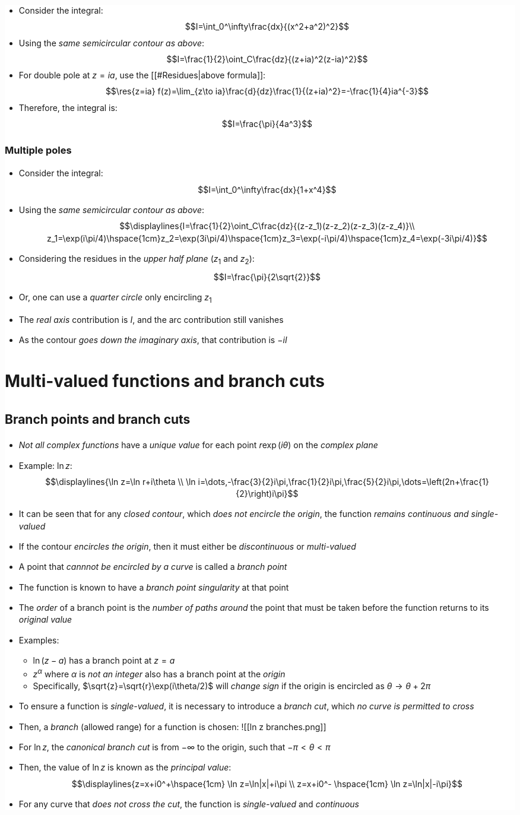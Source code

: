 - Consider the integral:
$$I=\int_0^\infty\frac{dx}{(x^2+a^2)^2}$$
- Using the _same semicircular contour as above_:
$$I=\frac{1}{2}\oint_C\frac{dz}{(z+ia)^2(z-ia)^2}$$
- For double pole at $z=ia$, use the [[#Residues|above formula]]:
$$\res{z=ia} f(z)=\lim_{z\to ia}\frac{d}{dz}\frac{1}{(z+ia)^2}=-\frac{1}{4}ia^{-3}$$
- Therefore, the integral is:
$$I=\frac{\pi}{4a^3}$$

### Multiple poles
- Consider the integral:
$$I=\int_0^\infty\frac{dx}{1+x^4}$$
- Using the _same semicircular contour as above_:
$$\displaylines{I=\frac{1}{2}\oint_C\frac{dz}{(z-z_1)(z-z_2)(z-z_3)(z-z_4)}\\ z_1=\exp(i\pi/4)\hspace{1cm}z_2=\exp(3i\pi/4)\hspace{1cm}z_3=\exp(-i\pi/4)\hspace{1cm}z_4=\exp(-3i\pi/4)}$$
- Considering the residues in the _upper half plane_ ($z_1$ and $z_2$):
$$I=\frac{\pi}{2\sqrt{2}}$$

- Or, one can use a _quarter circle_ only encircling $z_1$
- The _real axis_ contribution is $I$, and the arc contribution still vanishes
- As the contour _goes down the imaginary axis_, that contribution is $-iI$

# Multi-valued functions and branch cuts

## Branch points and branch cuts
- _Not all complex functions_ have a _unique value_ for each point $r\exp(i\theta)$ on the _complex plane_
- Example: $\ln z$:
$$\displaylines{\ln z=\ln r+i\theta \\ \ln i=\dots,-\frac{3}{2}i\pi,\frac{1}{2}i\pi,\frac{5}{2}i\pi,\dots=\left(2n+\frac{1}{2}\right)i\pi}$$
- It can be seen that for any _closed contour_, which _does not encircle the origin_, the function _remains continuous and single-valued_
- If the contour _encircles the origin_, then it must either be _discontinuous_ or _multi-valued_

- A point that _cannnot be encircled by a curve_ is called a _branch point_
- The function is known to have a _branch point singularity_ at that point
- The _order_ of a branch point is the _number of paths around_ the point that must be taken before the function returns to its _original value_

- Examples:
	- $\ln(z-a)$ has a branch point at $z=a$
	- $z^\alpha$ where $\alpha$ is _not an integer_ also has a branch point at the _origin_
	- Specifically, $\sqrt{z}=\sqrt{r}\exp(i\theta/2)$ will _change sign_ if the origin is encircled as $\theta\to\theta+2\pi$

- To ensure a function is _single-valued_, it is necessary to introduce a _branch cut_, which _no curve is permitted to cross_
- Then, a _branch_ (allowed range) for a function is chosen:
![[ln z branches.png]]
- For $\ln z$, the _canonical branch cut_ is from $-\infty$ to the origin, such that $-\pi<\theta<\pi$
- Then, the value of $\ln z$ is known as the _principal value_:
$$\displaylines{z=x+i0^+\hspace{1cm} \ln z=\ln|x|+i\pi \\ z=x+i0^- \hspace{1cm} \ln z=\ln|x|-i\pi}$$
- For any curve that _does not cross the cut_, the function is _single-valued_ and _continuous_
